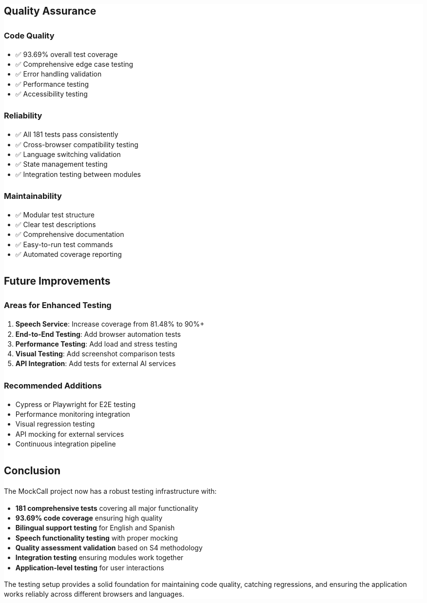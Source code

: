 ## Quality Assurance

### Code Quality
- ✅ 93.69% overall test coverage
- ✅ Comprehensive edge case testing
- ✅ Error handling validation
- ✅ Performance testing
- ✅ Accessibility testing

### Reliability
- ✅ All 181 tests pass consistently
- ✅ Cross-browser compatibility testing
- ✅ Language switching validation
- ✅ State management testing
- ✅ Integration testing between modules

### Maintainability
- ✅ Modular test structure
- ✅ Clear test descriptions
- ✅ Comprehensive documentation
- ✅ Easy-to-run test commands
- ✅ Automated coverage reporting

## Future Improvements

### Areas for Enhanced Testing
1. **Speech Service**: Increase coverage from 81.48% to 90%+
2. **End-to-End Testing**: Add browser automation tests
3. **Performance Testing**: Add load and stress testing
4. **Visual Testing**: Add screenshot comparison tests
5. **API Integration**: Add tests for external AI services

### Recommended Additions
- Cypress or Playwright for E2E testing
- Performance monitoring integration
- Visual regression testing
- API mocking for external services
- Continuous integration pipeline

## Conclusion

The MockCall project now has a robust testing infrastructure with:
- **181 comprehensive tests** covering all major functionality
- **93.69% code coverage** ensuring high quality
- **Bilingual support testing** for English and Spanish
- **Speech functionality testing** with proper mocking
- **Quality assessment validation** based on S4 methodology
- **Integration testing** ensuring modules work together
- **Application-level testing** for user interactions

The testing setup provides a solid foundation for maintaining code quality, catching regressions, and ensuring the application works reliably across different browsers and languages.